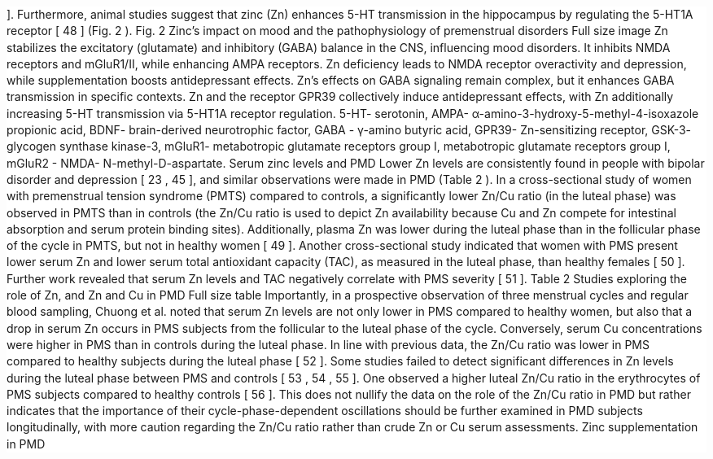 ]. Furthermore, animal studies suggest that zinc (Zn) enhances 5-HT transmission in the hippocampus by regulating the 5-HT1A receptor [
48
] (Fig.
2
).
Fig. 2
Zinc’s impact on mood and the pathophysiology of premenstrual disorders
Full size image
Zn stabilizes the excitatory (glutamate) and inhibitory (GABA) balance in the CNS, influencing mood disorders. It inhibits NMDA receptors and mGluR1/II, while enhancing AMPA receptors. Zn deficiency leads to NMDA receptor overactivity and depression, while supplementation boosts antidepressant effects. Zn’s effects on GABA signaling remain complex, but it enhances GABA transmission in specific contexts. Zn and the receptor GPR39 collectively induce antidepressant effects, with Zn additionally increasing 5-HT transmission via 5-HT1A receptor regulation.
5-HT- serotonin, AMPA- α-amino-3-hydroxy-5-methyl-4-isoxazole propionic acid, BDNF- brain-derived neurotrophic factor, GABA - γ-amino butyric acid, GPR39- Zn-sensitizing receptor, GSK-3- glycogen synthase kinase-3, mGluR1- metabotropic glutamate receptors group I, metabotropic glutamate receptors group I, mGluR2 - NMDA- N-methyl-D-aspartate.
Serum zinc levels and PMD
Lower Zn levels are consistently found in people with bipolar disorder and depression [
23
,
45
], and similar observations were made in PMD (Table
2
). In a cross-sectional study of women with premenstrual tension syndrome (PMTS) compared to controls, a significantly lower Zn/Cu ratio (in the luteal phase) was observed in PMTS than in controls (the Zn/Cu ratio is used to depict Zn availability because Cu and Zn compete for intestinal absorption and serum protein binding sites). Additionally, plasma Zn was lower during the luteal phase than in the follicular phase of the cycle in PMTS, but not in healthy women [
49
]. Another cross-sectional study indicated that women with PMS present lower serum Zn and lower serum total antioxidant capacity (TAC), as measured in the luteal phase, than healthy females [
50
]. Further work revealed that serum Zn levels and TAC negatively correlate with PMS severity [
51
].
Table 2 Studies exploring the role of Zn, and Zn and Cu in PMD
Full size table
Importantly, in a prospective observation of three menstrual cycles and regular blood sampling, Chuong et al. noted that serum Zn levels are not only lower in PMS compared to healthy women, but also that a drop in serum Zn occurs in PMS subjects from the follicular to the luteal phase of the cycle. Conversely, serum Cu concentrations were higher in PMS than in controls during the luteal phase. In line with previous data, the Zn/Cu ratio was lower in PMS compared to healthy subjects during the luteal phase [
52
]. Some studies failed to detect significant differences in Zn levels during the luteal phase between PMS and controls [
53
,
54
,
55
]. One observed a higher luteal Zn/Cu ratio in the erythrocytes of PMS subjects compared to healthy controls [
56
]. This does not nullify the data on the role of the Zn/Cu ratio in PMD but rather indicates that the importance of their cycle-phase-dependent oscillations should be further examined in PMD subjects longitudinally, with more caution regarding the Zn/Cu ratio rather than crude Zn or Cu serum assessments.
Zinc supplementation in PMD